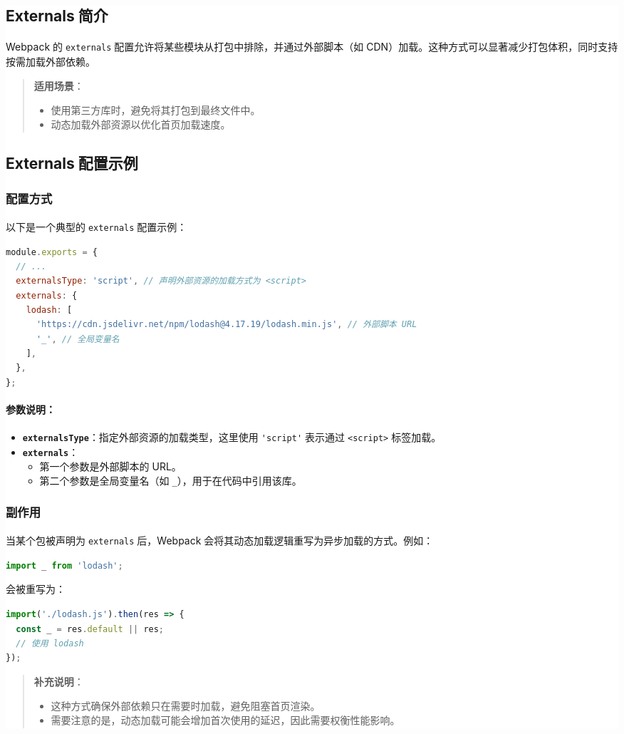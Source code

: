 
## Externals 简介

Webpack 的 `externals` 配置允许将某些模块从打包中排除，并通过外部脚本（如 CDN）加载。这种方式可以显著减少打包体积，同时支持按需加载外部依赖。

> **适用场景**：
> - 使用第三方库时，避免将其打包到最终文件中。
> - 动态加载外部资源以优化首页加载速度。

## Externals 配置示例

### 配置方式

以下是一个典型的 `externals` 配置示例：

```js
module.exports = {
  // ...
  externalsType: 'script', // 声明外部资源的加载方式为 <script>
  externals: {
    lodash: [
      'https://cdn.jsdelivr.net/npm/lodash@4.17.19/lodash.min.js', // 外部脚本 URL
      '_', // 全局变量名
    ],
  },
};
```

#### 参数说明：
- **`externalsType`**：指定外部资源的加载类型，这里使用 `'script'` 表示通过 `<script>` 标签加载。
- **`externals`**：
  - 第一个参数是外部脚本的 URL。
  - 第二个参数是全局变量名（如 `_`），用于在代码中引用该库。

### 副作用

当某个包被声明为 `externals` 后，Webpack 会将其动态加载逻辑重写为异步加载的方式。例如：

```js
import _ from 'lodash';
```

会被重写为：

```js
import('./lodash.js').then(res => {
  const _ = res.default || res;
  // 使用 lodash
});
```

> **补充说明**：
> - 这种方式确保外部依赖只在需要时加载，避免阻塞首页渲染。
> - 需要注意的是，动态加载可能会增加首次使用的延迟，因此需要权衡性能影响。
